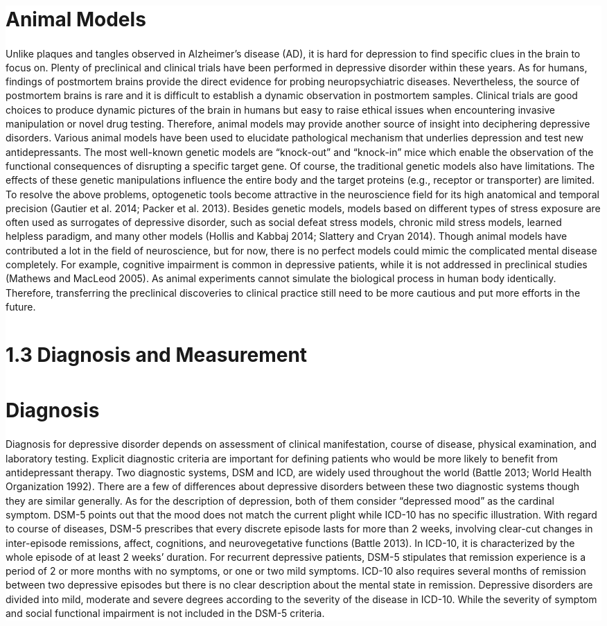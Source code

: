 # Animal Models

Unlike plaques and tangles observed in Alzheimer’s disease (AD), it is hard for depression to find specific clues in the brain to focus on. Plenty of preclinical and clinical trials have been performed in depressive disorder within these years. As for humans, findings of postmortem brains provide the direct evidence for probing neuropsychiatric diseases. Nevertheless, the source of postmortem brains is rare and it is difficult to establish a dynamic observation in postmortem samples. Clinical trials are good choices to produce dynamic pictures of the brain in humans but easy to raise ethical issues when encountering invasive manipulation or novel drug testing. Therefore, animal models may provide another source of insight into deciphering depressive disorders. Various animal models have been used to elucidate pathological mechanism that underlies depression and test new antidepressants. The most well-known genetic models are “knock-out” and “knock-in” mice which enable the observation of the functional consequences of disrupting a specific target gene. Of course, the traditional genetic models also have limitations. The effects of these genetic manipulations influence the entire body and the target proteins (e.g., receptor or transporter) are limited. To resolve the above problems, optogenetic tools become attractive in the neuroscience field for its high anatomical and temporal precision (Gautier et al. 2014; Packer et al. 2013). Besides genetic models, models based on different types of stress exposure are often used as surrogates of depressive disorder, such as social defeat stress models, chronic mild stress models, learned helpless paradigm, and many other models (Hollis and Kabbaj 2014; Slattery and Cryan 2014). Though animal models have contributed a lot in the field of neuroscience, but for now, there is no perfect models could mimic the complicated mental disease completely. For example, cognitive impairment is common in depressive patients, while it is not addressed in preclinical studies (Mathews and MacLeod 2005). As animal experiments cannot simulate the biological process in human body identically. Therefore, transferring the preclinical discoveries to clinical practice still need to be more cautious and put more efforts in the future.

# 1.3 Diagnosis and Measurement

# Diagnosis

Diagnosis for depressive disorder depends on assessment of clinical manifestation, course of disease, physical examination, and laboratory testing. Explicit diagnostic criteria are important for defining patients who would be more likely to benefit from antidepressant therapy. Two diagnostic systems, DSM and ICD, are widely used throughout the world (Battle 2013; World Health Organization 1992). There are a few of differences about depressive disorders between these two diagnostic systems though they are similar generally. As for the description of depression, both of them consider “depressed mood” as the cardinal symptom. DSM-5 points out that the mood does not match the current plight while ICD-10 has no specific illustration. With regard to course of diseases, DSM-5 prescribes that every discrete episode lasts for more than 2 weeks, involving clear-cut changes in inter-episode remissions, affect, cognitions, and neurovegetative functions (Battle 2013). In ICD-10, it is characterized by the whole episode of at least 2 weeks’ duration. For recurrent depressive patients, DSM-5 stipulates that remission experience is a period of 2 or more months with no symptoms, or one or two mild symptoms. ICD-10 also requires several months of remission between two depressive episodes but there is no clear description about the mental state in remission. Depressive disorders are divided into mild, moderate and severe degrees according to the severity of the disease in ICD-10. While the severity of symptom and social functional impairment is not included in the DSM-5 criteria.
